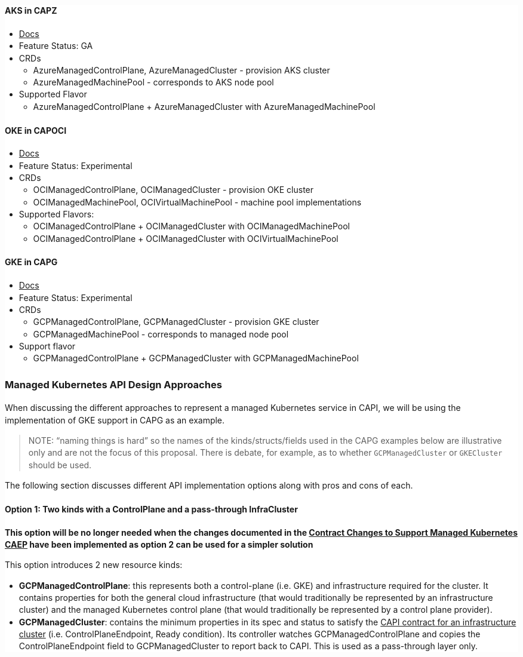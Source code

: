 #### AKS in CAPZ

- [Docs](https://capz.sigs.k8s.io/topics/managedcluster.html)
- Feature Status: GA
- CRDs
  - AzureManagedControlPlane, AzureManagedCluster - provision AKS cluster
  - AzureManagedMachinePool - corresponds to AKS node pool
- Supported Flavor
  - AzureManagedControlPlane + AzureManagedCluster with AzureManagedMachinePool

#### OKE in CAPOCI

- [Docs](https://oracle.github.io/cluster-api-provider-oci/managed/managedcluster.html)
- Feature Status: Experimental
- CRDs
  - OCIManagedControlPlane, OCIManagedCluster - provision OKE cluster
  - OCIManagedMachinePool, OCIVirtualMachinePool - machine pool implementations
- Supported Flavors:
  - OCIManagedControlPlane + OCIManagedCluster with OCIManagedMachinePool
  - OCIManagedControlPlane + OCIManagedCluster with OCIVirtualMachinePool

#### GKE in CAPG

- [Docs](https://github.com/kubernetes-sigs/cluster-api-provider-gcp/blob/main/docs/book/src/topics/gke/index.md)
- Feature Status: Experimental
- CRDs
  - GCPManagedControlPlane, GCPManagedCluster - provision GKE cluster
  - GCPManagedMachinePool - corresponds to managed node pool
- Support flavor
  - GCPManagedControlPlane + GCPManagedCluster with GCPManagedMachinePool

### Managed Kubernetes API Design Approaches

When discussing the different approaches to represent a managed Kubernetes service in CAPI, we will be using the implementation of GKE support in CAPG as an example.

> NOTE: “naming things is hard” so the names of the kinds/structs/fields used in the CAPG examples below are illustrative only and are not the focus of this proposal. There is debate, for example, as to whether `GCPManagedCluster` or `GKECluster` should be used.

The following section discusses different API implementation options along with pros and cons of each.

#### Option 1: Two kinds with a ControlPlane and a pass-through InfraCluster

**This option will be no longer needed when the changes documented in the [Contract Changes to Support Managed Kubernetes CAEP](./20230407-managed-k8s-capi-contract-changes) have been implemented as option 2 can be used for a simpler solution**

This option introduces 2 new resource kinds:

- **GCPManagedControlPlane**: this represents both a control-plane (i.e. GKE) and infrastructure required for the cluster. It contains properties for both the general cloud infrastructure (that would traditionally be represented by an infrastructure cluster) and the managed Kubernetes control plane (that would traditionally be represented by a control plane provider).
- **GCPManagedCluster**: contains the minimum properties in its spec and status to satisfy the [CAPI contract for an infrastructure cluster](../book/src/developer/providers/cluster-infrastructure.md) (i.e. ControlPlaneEndpoint, Ready condition). Its controller watches GCPManagedControlPlane and copies the ControlPlaneEndpoint field to GCPManagedCluster to report back to CAPI. This is used as a pass-through layer only.
